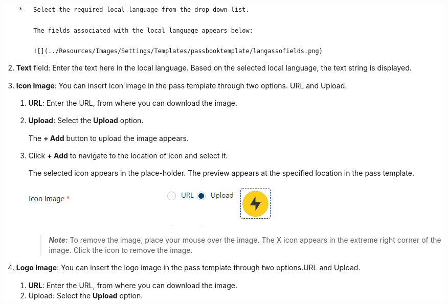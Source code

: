         *   Select the required local language from the drop-down list.
            
            The fields associated with the local language appears below:
            
            ![](../Resources/Images/Settings/Templates/passbooktemplate/langassofields.png)
            
2.  **Text** field: Enter the text here in the local language. Based on the selected local language, the text string is displayed.
3.  **Icon Image**: You can insert icon image in the pass template through two options. URL and Upload.
    1.  **URL**: Enter the URL, from where you can download the image.
    2.  **Upload**: Select the **Upload** option.
        
        The **\+ Add** button to upload the image appears.
        
    3.  Click **\+ Add** to navigate to the location of icon and select it.
        
        The selected icon appears in the place-holder. The preview appears at the specified location in the pass template.
        
        ![](../Resources/Images/Settings/Templates/passbooktemplate/langiconimg.png)
        
        > **_Note:_** To remove the image, place your mouse over the image. The X icon appears in the extreme right corner of the image. Click the icon to remove the image.
        
4.  **Logo Image**: You can insert the logo image in the pass template through two options.URL and Upload.
    1.  **URL**: Enter the URL, from where you can download the image.
    2.  Upload: Select the **Upload** option.
        